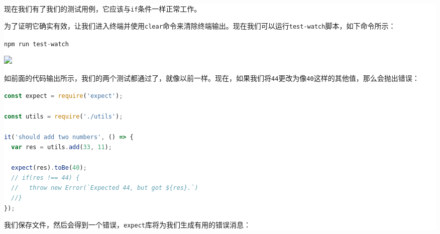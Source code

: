现在我们有了我们的测试用例，它应该与`if`条件一样正常工作。

为了证明它确实有效，让我们进入终端并使用`clear`命令来清除终端输出。现在我们可以运行`test-watch`脚本，如下命令所示：

```js
npm run test-watch
```

![](https://github.com/OpenDocCN/freelearn-node-zh/raw/master/docs/lrn-node-dev/img/e72bdf9c-5f95-4901-8a10-3a4233c84b58.png)

如前面的代码输出所示，我们的两个测试都通过了，就像以前一样。现在，如果我们将`44`更改为像`40`这样的其他值，那么会抛出错误：

```js
const expect = require('expect');

const utils = require('./utils');

it('should add two numbers', () => {
  var res = utils.add(33, 11);

  expect(res).toBe(40);
  // if(res !== 44) {
  //   throw new Error(`Expected 44, but got ${res}.`)
  //}
});
```

我们保存文件，然后会得到一个错误，`expect`库将为我们生成有用的错误消息：

